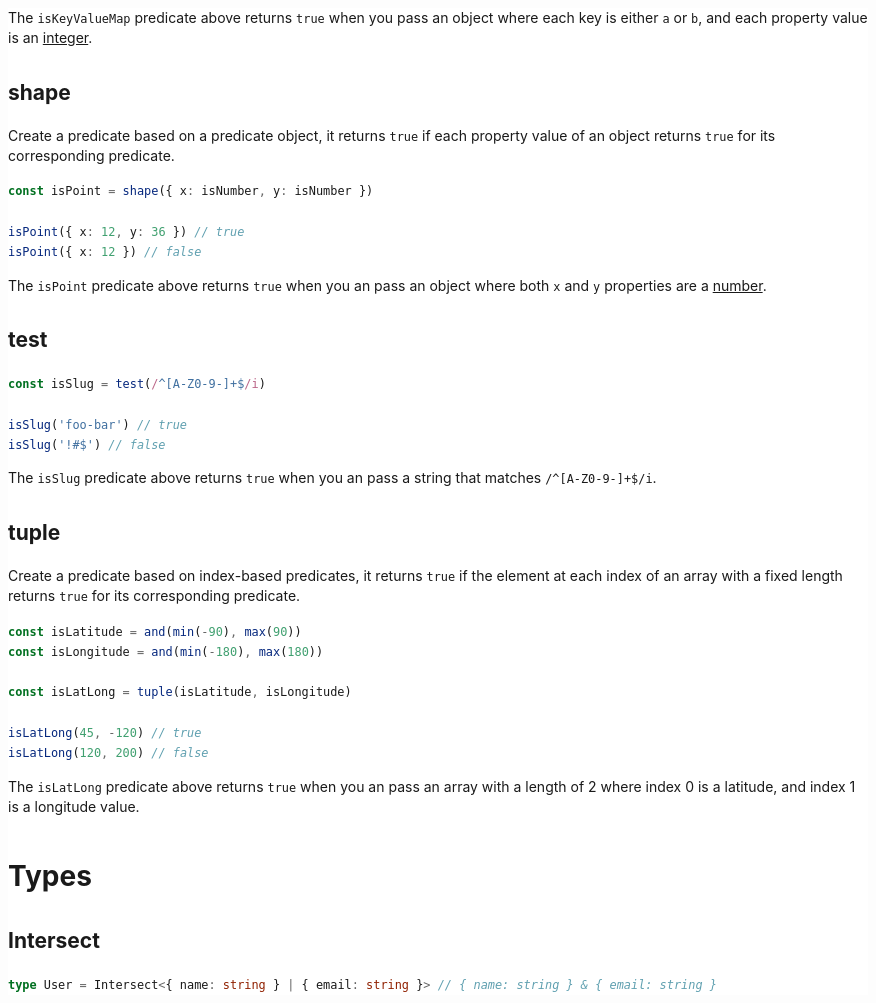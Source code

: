 The `isKeyValueMap` predicate above returns `true` when you pass an object where each key is either `a` or `b`, and each property value is an [integer](#isInt).

## shape

Create a predicate based on a predicate object, it returns `true` if each property value of an object returns `true` for its corresponding predicate.

```typescript
const isPoint = shape({ x: isNumber, y: isNumber })

isPoint({ x: 12, y: 36 }) // true
isPoint({ x: 12 }) // false
```

The `isPoint` predicate above returns `true` when you an pass an object where both `x` and `y` properties are a [number](#isNumber).

## test

```typescript
const isSlug = test(/^[A-Z0-9-]+$/i)

isSlug('foo-bar') // true
isSlug('!#$') // false
```

The `isSlug` predicate above returns `true` when you an pass a string that matches `/^[A-Z0-9-]+$/i`.

## tuple

Create a predicate based on index-based predicates, it returns `true` if the element at each index of an array with a fixed length returns `true` for its corresponding predicate.

```typescript
const isLatitude = and(min(-90), max(90))
const isLongitude = and(min(-180), max(180))

const isLatLong = tuple(isLatitude, isLongitude)

isLatLong(45, -120) // true
isLatLong(120, 200) // false
```

The `isLatLong` predicate above returns `true` when you an pass an array with a length of 2 where index 0 is a latitude, and index 1 is a longitude value.

# Types

## Intersect

```typescript
type User = Intersect<{ name: string } | { email: string }> // { name: string } & { email: string }
```
